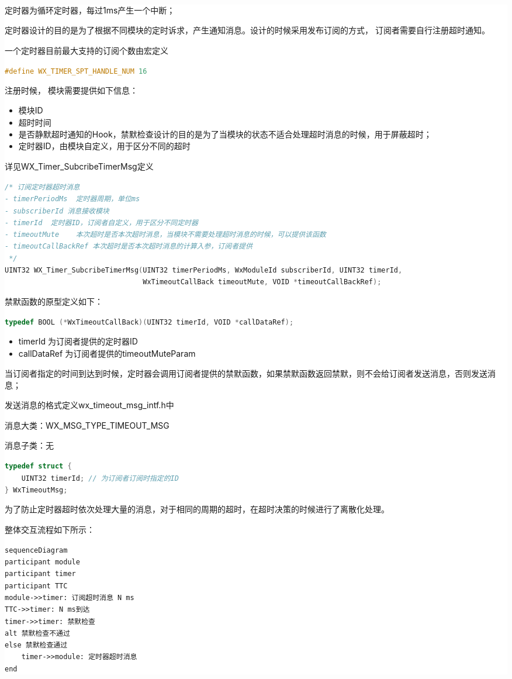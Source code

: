 定时器为循环定时器，每过1ms产生一个中断；

定时器设计的目的是为了根据不同模块的定时诉求，产生通知消息。设计的时候采用发布订阅的方式， 订阅者需要自行注册超时通知。

一个定时器目前最大支持的订阅个数由宏定义

```c
#define WX_TIMER_SPT_HANDLE_NUM 16
```



注册时候， 模块需要提供如下信息：

- 模块ID
- 超时时间
- 是否静默超时通知的Hook，禁默检查设计的目的是为了当模块的状态不适合处理超时消息的时候，用于屏蔽超时；
- 定时器ID，由模块自定义，用于区分不同的超时

详见WX_Timer_SubcribeTimerMsg定义

```c
/* 订阅定时器超时消息
- timerPeriodMs  定时器周期，单位ms
- subscriberId 消息接收模块
- timerId  定时器ID，订阅者自定义，用于区分不同定时器
- timeoutMute    本次超时是否本次超时消息，当模块不需要处理超时消息的时候，可以提供该函数
- timeoutCallBackRef 本次超时是否本次超时消息的计算入参，订阅者提供
 */
UINT32 WX_Timer_SubcribeTimerMsg(UINT32 timerPeriodMs, WxModuleId subscriberId, UINT32 timerId,
                                 WxTimeoutCallBack timeoutMute, VOID *timeoutCallBackRef);
```



禁默函数的原型定义如下：

```c
typedef BOOL (*WxTimeoutCallBack)(UINT32 timerId, VOID *callDataRef);
```

- timerId   为订阅者提供的定时器ID
- callDataRef 为订阅者提供的timeoutMuteParam

当订阅者指定的时间到达到时候，定时器会调用订阅者提供的禁默函数，如果禁默函数返回禁默，则不会给订阅者发送消息，否则发送消息；

发送消息的格式定义wx_timeout_msg_intf.h中

消息大类：WX_MSG_TYPE_TIMEOUT_MSG

消息子类：无

```c
typedef struct {
    UINT32 timerId; // 为订阅者订阅时指定的ID
} WxTimeoutMsg;
```

为了防止定时器超时依次处理大量的消息，对于相同的周期的超时，在超时决策的时候进行了离散化处理。

整体交互流程如下所示：

```mermaid
sequenceDiagram
participant module
participant timer
participant TTC
module->>timer: 订阅超时消息 N ms
TTC->>timer: N ms到达
timer->>timer: 禁默检查
alt 禁默检查不通过
else 禁默检查通过
	timer->>module: 定时器超时消息
end

```